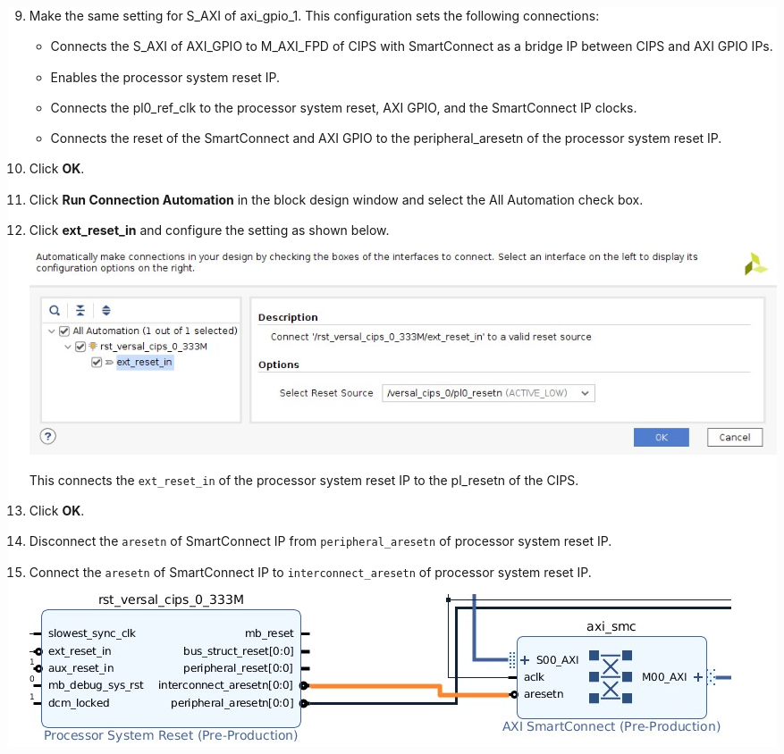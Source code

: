 9. Make the same setting for S_AXI of axi_gpio_1. This configuration sets the following connections:

    - Connects the S_AXI of AXI_GPIO to M_AXI_FPD of CIPS with
        SmartConnect as a bridge IP between CIPS and AXI GPIO IPs.

    - Enables the processor system reset IP.

    - Connects the pl0_ref_clk to the processor system reset, AXI GPIO,
        and the SmartConnect IP clocks.

    - Connects the reset of the SmartConnect and AXI GPIO to the
        peripheral_aresetn of the processor system reset IP.

10. Click **OK**.

11. Click **Run Connection Automation** in the block design window and
     select the All Automation check box.

12. Click **ext_reset_in** and configure the setting as shown below.

    ![](./media/image66.jpeg)

    This connects the `ext_reset_in` of the processor system reset IP to the
    pl_resetn of the CIPS.

13. Click **OK**.

14. Disconnect the `aresetn` of SmartConnect IP from `peripheral_aresetn` of processor system reset IP.

15. Connect the `aresetn` of SmartConnect IP to `interconnect_aresetn` of processor system reset IP.

     ![](./media/image67.jpeg)

